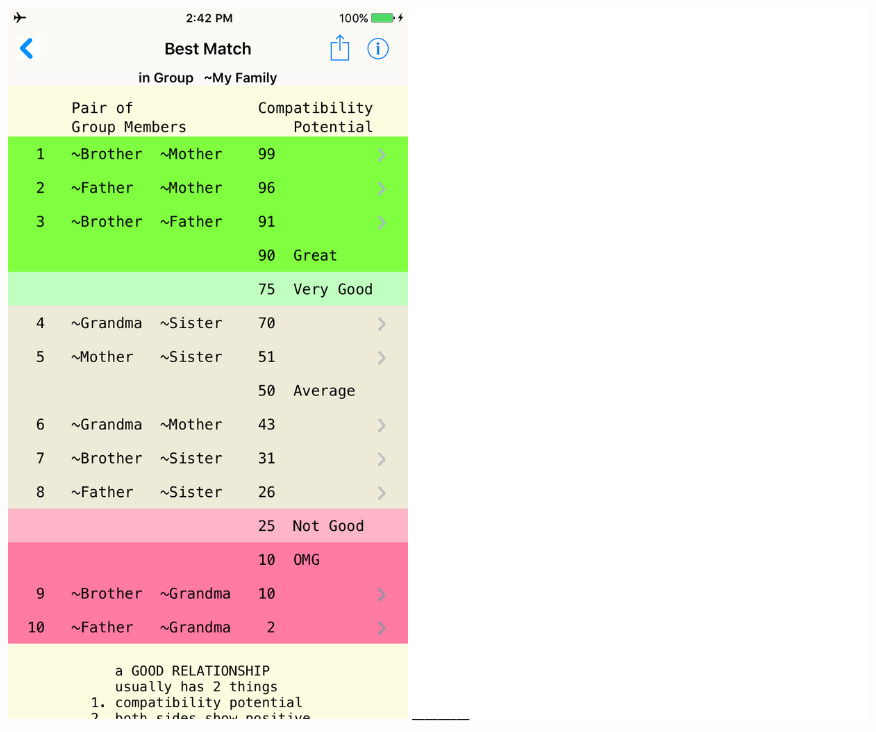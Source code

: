 <img src="https://raw.githubusercontent.com/keypine8/meandmyBFFs/master/Me%20and%20My%20BFFs/Images.xcassets/ScreenShot_3_of_5.imageset/ScreenShot_3_of_5.png?token=Aa7FasEwIxNmI8dpzfkmmST2AayQgqyfks5ZFfTpwA%3D%3D" width="400"> _________